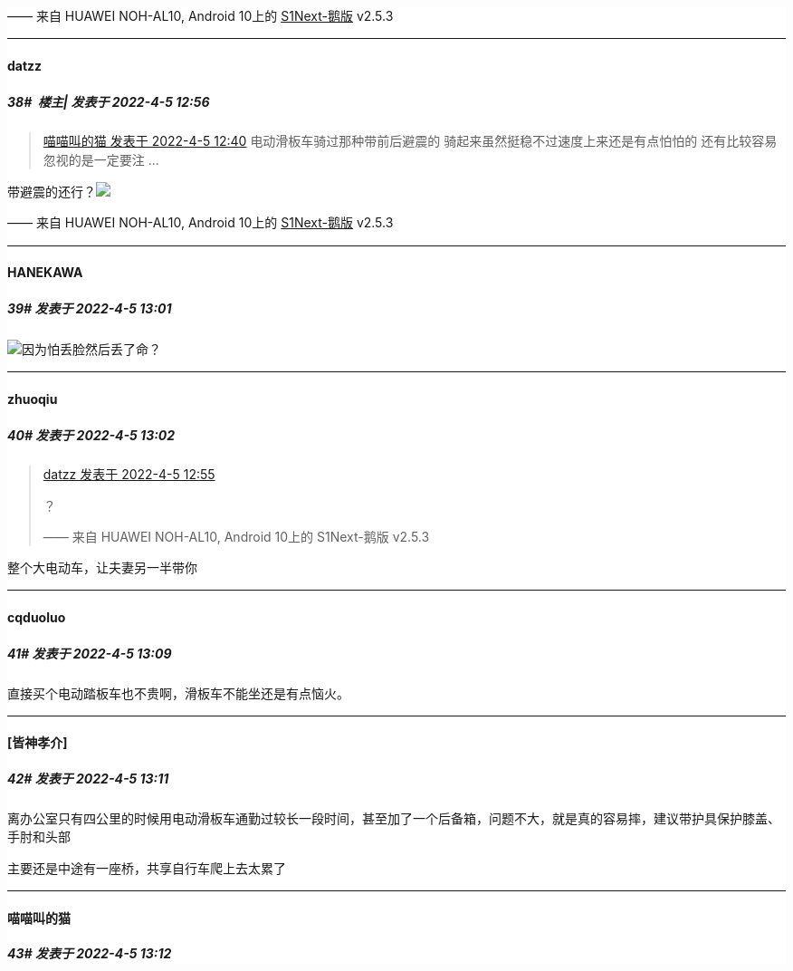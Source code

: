 —— 来自 HUAWEI NOH-AL10, Android 10上的 [S1Next-鹅版](https://github.com/ykrank/S1-Next/releases) v2.5.3

*****

####  datzz  
##### 38#         楼主| 发表于 2022-4-5 12:56

<blockquote><a href="httphttps://bbs.saraba1st.com/2b/forum.php?mod=redirect&amp;goto=findpost&amp;pid=55319331&amp;ptid=2062540" target="_blank">喵喵叫的猫 发表于 2022-4-5 12:40</a>
电动滑板车骑过那种带前后避震的
骑起来虽然挺稳不过速度上来还是有点怕怕的
还有比较容易忽视的是一定要注 ...</blockquote>
带避震的还行？<img src="https://static.saraba1st.com/image/smiley/face2017/068.png" referrerpolicy="no-referrer">

—— 来自 HUAWEI NOH-AL10, Android 10上的 [S1Next-鹅版](https://github.com/ykrank/S1-Next/releases) v2.5.3

*****

####  HANEKAWA  
##### 39#       发表于 2022-4-5 13:01

<img src="https://static.saraba1st.com/image/smiley/face2017/001.png" referrerpolicy="no-referrer">因为怕丢脸然后丢了命？

*****

####  zhuoqiu  
##### 40#       发表于 2022-4-5 13:02

<blockquote><a href="httphttps://bbs.saraba1st.com/2b/forum.php?mod=redirect&amp;goto=findpost&amp;pid=55319506&amp;ptid=2062540" target="_blank">datzz 发表于 2022-4-5 12:55</a>

？

—— 来自 HUAWEI NOH-AL10, Android 10上的 S1Next-鹅版 v2.5.3</blockquote>
整个大电动车，让夫妻另一半带你

*****

####  cqduoluo  
##### 41#       发表于 2022-4-5 13:09

直接买个电动踏板车也不贵啊，滑板车不能坐还是有点恼火。

*****

####  [皆神孝介]  
##### 42#       发表于 2022-4-5 13:11

离办公室只有四公里的时候用电动滑板车通勤过较长一段时间，甚至加了一个后备箱，问题不大，就是真的容易摔，建议带护具保护膝盖、手肘和头部

主要还是中途有一座桥，共享自行车爬上去太累了

*****

####  喵喵叫的猫  
##### 43#       发表于 2022-4-5 13:12
